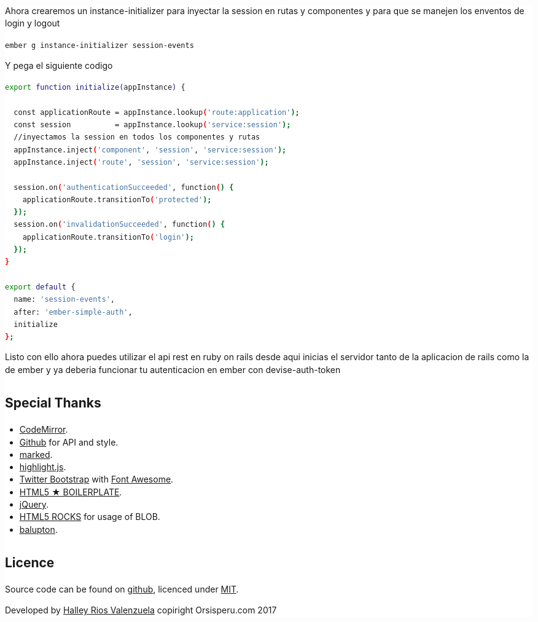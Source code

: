 ```bash
```


Ahora crearemos un instance-initializer para inyectar la session en rutas y componentes y para que se manejen los enventos de login y logout

```bash
ember g instance-initializer session-events
```

 Y pega el siguiente codigo
 
```bash
export function initialize(appInstance) {
  
  const applicationRoute = appInstance.lookup('route:application');
  const session          = appInstance.lookup('service:session');
  //inyectamos la session en todos los componentes y rutas
  appInstance.inject('component', 'session', 'service:session');
  appInstance.inject('route', 'session', 'service:session');

  session.on('authenticationSucceeded', function() {
    applicationRoute.transitionTo('protected');
  });
  session.on('invalidationSucceeded', function() {
    applicationRoute.transitionTo('login');
  });
}

export default {
  name: 'session-events',
  after: 'ember-simple-auth',
  initialize
};
```


Listo con ello ahora puedes utilizar el api rest en ruby on rails desde aqui inicias el servidor tanto de la aplicacion de rails como la de ember y ya deberia funcionar tu autenticacion en ember con devise-auth-token


## Special Thanks
 * [CodeMirror](http://codemirror.net/).
 * [Github](http://developer.github.com/) for API and style.
 * [marked](https://github.com/chjj/marked).
 * [highlight.js](http://softwaremaniacs.org/soft/highlight/en/).
 * [Twitter Bootstrap](http://twitter.github.com/bootstrap/) with [Font Awesome](http://fortawesome.github.com/Font-Awesome/).
 * [HTML5 ★ BOILERPLATE](http://html5boilerplate.com/).
 * [jQuery](http://jquery.com/).
 * [HTML5 ROCKS](http://www.html5rocks.com/en/tutorials/file/xhr2/) for usage of BLOB.
 * [balupton](https://github.com/balupton).

## Licence

Source code can be found on [github](https://github.com/georgeOsdDev/markdown-edit), licenced under [MIT](http://opensource.org/licenses/mit-license.php).

Developed by [Halley Rios Valenzuela](http://orsisperu.com/ruby-on-rails-outsourcing/) copiright Orsisperu.com 2017
